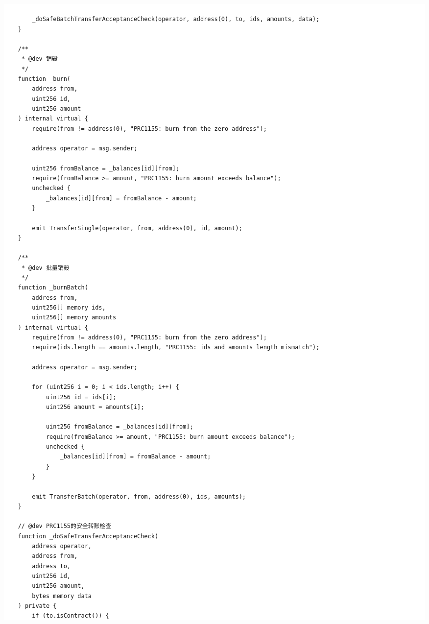 ```solidity

        _doSafeBatchTransferAcceptanceCheck(operator, address(0), to, ids, amounts, data);
    }

    /**
     * @dev 销毁
     */
    function _burn(
        address from,
        uint256 id,
        uint256 amount
    ) internal virtual {
        require(from != address(0), "PRC1155: burn from the zero address");

        address operator = msg.sender;

        uint256 fromBalance = _balances[id][from];
        require(fromBalance >= amount, "PRC1155: burn amount exceeds balance");
        unchecked {
            _balances[id][from] = fromBalance - amount;
        }

        emit TransferSingle(operator, from, address(0), id, amount);
    }

    /**
     * @dev 批量销毁
     */
    function _burnBatch(
        address from,
        uint256[] memory ids,
        uint256[] memory amounts
    ) internal virtual {
        require(from != address(0), "PRC1155: burn from the zero address");
        require(ids.length == amounts.length, "PRC1155: ids and amounts length mismatch");

        address operator = msg.sender;

        for (uint256 i = 0; i < ids.length; i++) {
            uint256 id = ids[i];
            uint256 amount = amounts[i];

            uint256 fromBalance = _balances[id][from];
            require(fromBalance >= amount, "PRC1155: burn amount exceeds balance");
            unchecked {
                _balances[id][from] = fromBalance - amount;
            }
        }

        emit TransferBatch(operator, from, address(0), ids, amounts);
    }

    // @dev PRC1155的安全转账检查
    function _doSafeTransferAcceptanceCheck(
        address operator,
        address from,
        address to,
        uint256 id,
        uint256 amount,
        bytes memory data
    ) private {
        if (to.isContract()) {
```